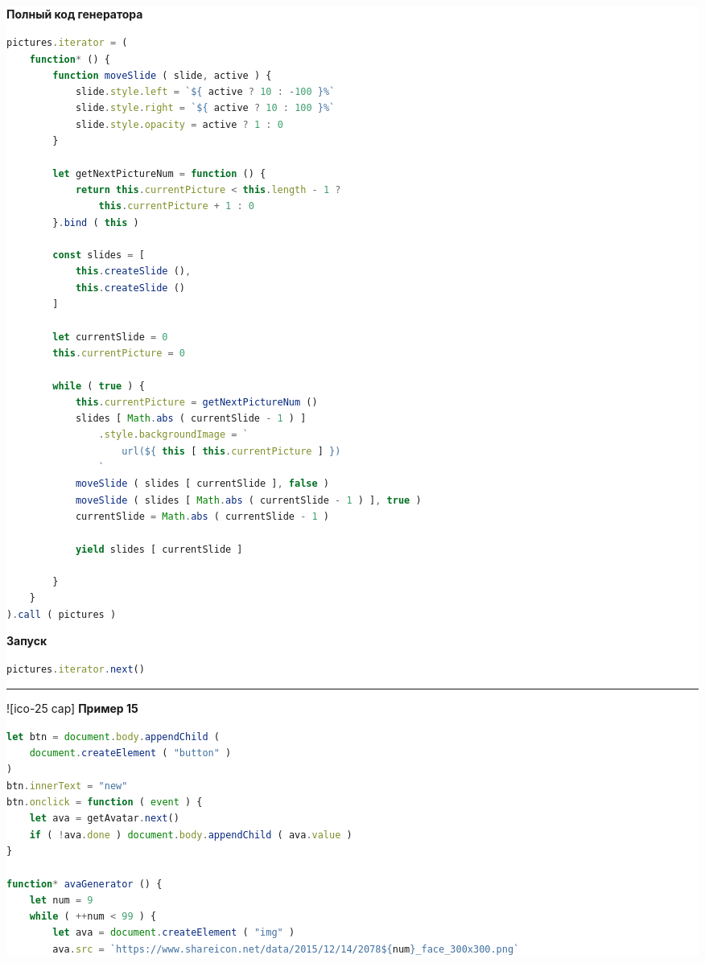 **Полный код генератора**

~~~~javascript
pictures.iterator = (
    function* () {
        function moveSlide ( slide, active ) {
            slide.style.left = `${ active ? 10 : -100 }%`
            slide.style.right = `${ active ? 10 : 100 }%`
            slide.style.opacity = active ? 1 : 0
        }

        let getNextPictureNum = function () {
            return this.currentPicture < this.length - 1 ?
                this.currentPicture + 1 : 0
        }.bind ( this )

        const slides = [
            this.createSlide (),
            this.createSlide ()
        ]

        let currentSlide = 0
        this.currentPicture = 0

        while ( true ) {
            this.currentPicture = getNextPictureNum ()
            slides [ Math.abs ( currentSlide - 1 ) ]
                .style.backgroundImage = `
                    url(${ this [ this.currentPicture ] })
                `
            moveSlide ( slides [ currentSlide ], false )
            moveSlide ( slides [ Math.abs ( currentSlide - 1 ) ], true )
            currentSlide = Math.abs ( currentSlide - 1 )

            yield slides [ currentSlide ]

        }
    }
).call ( pictures )
~~~~

**Запуск**

~~~javascript
pictures.iterator.next()
~~~

_______________________________________________________

![ico-25 cap] **Пример 15**

~~~~javascript
let btn = document.body.appendChild (
    document.createElement ( "button" )
)
btn.innerText = "new"
btn.onclick = function ( event ) {
    let ava = getAvatar.next()
    if ( !ava.done ) document.body.appendChild ( ava.value )
}

function* avaGenerator () {
    let num = 9
    while ( ++num < 99 ) {
        let ava = document.createElement ( "img" )
        ava.src = `https://www.shareicon.net/data/2015/12/14/2078${num}_face_300x300.png`
~~~~